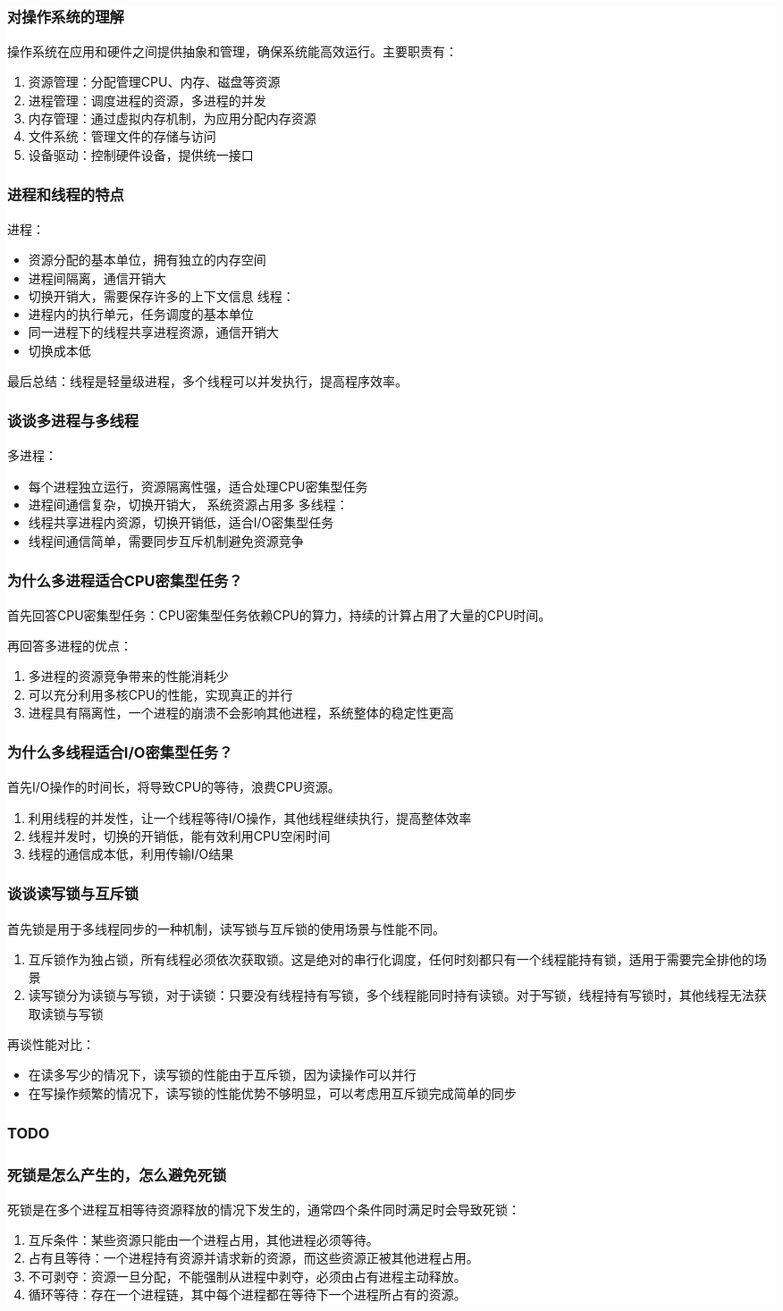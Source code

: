 ### 对操作系统的理解
操作系统在应用和硬件之间提供抽象和管理，确保系统能高效运行。主要职责有：
1. 资源管理：分配管理CPU、内存、磁盘等资源
2. 进程管理：调度进程的资源，多进程的并发
3. 内存管理：通过虚拟内存机制，为应用分配内存资源
4. 文件系统：管理文件的存储与访问
5. 设备驱动：控制硬件设备，提供统一接口

### 进程和线程的特点
进程：
- 资源分配的基本单位，拥有独立的内存空间
- 进程间隔离，通信开销大
- 切换开销大，需要保存许多的上下文信息
线程：
- 进程内的执行单元，任务调度的基本单位
- 同一进程下的线程共享进程资源，通信开销大
- 切换成本低

最后总结：线程是轻量级进程，多个线程可以并发执行，提高程序效率。
### 谈谈多进程与多线程
多进程：
- 每个进程独立运行，资源隔离性强，适合处理CPU密集型任务
- 进程间通信复杂，切换开销大， 系统资源占用多
多线程：
- 线程共享进程内资源，切换开销低，适合I/O密集型任务
- 线程间通信简单，需要同步互斥机制避免资源竞争

### 为什么多进程适合CPU密集型任务？
首先回答CPU密集型任务：CPU密集型任务依赖CPU的算力，持续的计算占用了大量的CPU时间。

再回答多进程的优点：
1. 多进程的资源竞争带来的性能消耗少
2. 可以充分利用多核CPU的性能，实现真正的并行
3. 进程具有隔离性，一个进程的崩溃不会影响其他进程，系统整体的稳定性更高

### 为什么多线程适合I/O密集型任务？
首先I/O操作的时间长，将导致CPU的等待，浪费CPU资源。

1. 利用线程的并发性，让一个线程等待I/O操作，其他线程继续执行，提高整体效率
2. 线程并发时，切换的开销低，能有效利用CPU空闲时间
3. 线程的通信成本低，利用传输I/O结果

### 谈谈读写锁与互斥锁
首先锁是用于多线程同步的一种机制，读写锁与互斥锁的使用场景与性能不同。

1. 互斥锁作为独占锁，所有线程必须依次获取锁。这是绝对的串行化调度，任何时刻都只有一个线程能持有锁，适用于需要完全排他的场景
2. 读写锁分为读锁与写锁，对于读锁：只要没有线程持有写锁，多个线程能同时持有读锁。对于写锁，线程持有写锁时，其他线程无法获取读锁与写锁

再谈性能对比：
- 在读多写少的情况下，读写锁的性能由于互斥锁，因为读操作可以并行
- 在写操作频繁的情况下，读写锁的性能优势不够明显，可以考虑用互斥锁完成简单的同步
### TODO
### 死锁是怎么产生的，怎么避免死锁
死锁是在多个进程互相等待资源释放的情况下发生的，通常四个条件同时满足时会导致死锁：
1. 互斥条件：某些资源只能由一个进程占用，其他进程必须等待。
2. 占有且等待：一个进程持有资源并请求新的资源，而这些资源正被其他进程占用。
3. 不可剥夺：资源一旦分配，不能强制从进程中剥夺，必须由占有进程主动释放。
4. 循环等待：存在一个进程链，其中每个进程都在等待下一个进程所占有的资源。
